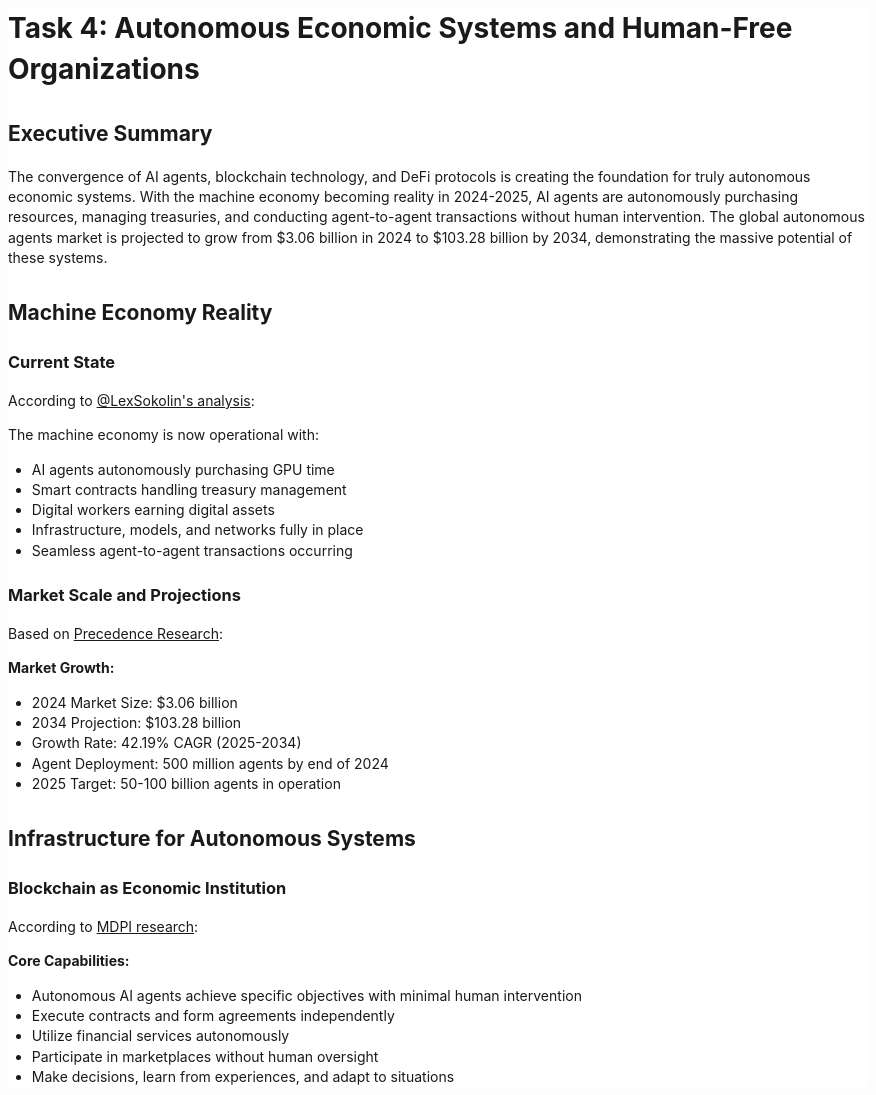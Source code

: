 # Task 4: Autonomous Economic Systems and Human-Free Organizations

## Executive Summary

The convergence of AI agents, blockchain technology, and DeFi protocols is creating the foundation for truly autonomous economic systems. With the machine economy becoming reality in 2024-2025, AI agents are autonomously purchasing resources, managing treasuries, and conducting agent-to-agent transactions without human intervention. The global autonomous agents market is projected to grow from $3.06 billion in 2024 to $103.28 billion by 2034, demonstrating the massive potential of these systems.

## Machine Economy Reality

### Current State

According to [@LexSokolin's analysis](https://blockchain.news/flashnews/machine-economy-revolution-ai-agents-smart-contracts-and-digital-asset-trading-in-2025):

The machine economy is now operational with:
- AI agents autonomously purchasing GPU time
- Smart contracts handling treasury management
- Digital workers earning digital assets
- Infrastructure, models, and networks fully in place
- Seamless agent-to-agent transactions occurring

### Market Scale and Projections

Based on [Precedence Research](https://www.precedenceresearch.com/autonomous-agents-market):

**Market Growth:**
- 2024 Market Size: $3.06 billion
- 2034 Projection: $103.28 billion
- Growth Rate: 42.19% CAGR (2025-2034)
- Agent Deployment: 500 million agents by end of 2024
- 2025 Target: 50-100 billion agents in operation

## Infrastructure for Autonomous Systems

### Blockchain as Economic Institution

According to [MDPI research](https://www.mdpi.com/1911-8074/17/2/54):

**Core Capabilities:**
- Autonomous AI agents achieve specific objectives with minimal human intervention
- Execute contracts and form agreements independently
- Utilize financial services autonomously
- Participate in marketplaces without human oversight
- Make decisions, learn from experiences, and adapt to situations
